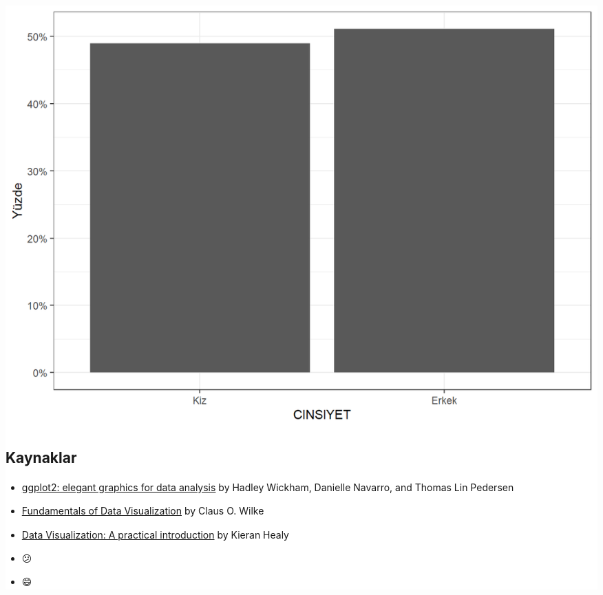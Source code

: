<img src="16-Gorsellestirme_files/figure-html/unnamed-chunk-36-1.png" width="100%" style="display: block; margin: auto;" />

## Kaynaklar

-   [ggplot2: elegant graphics for data
    analysis](https://ggplot2-book.org/) by Hadley Wickham, Danielle
    Navarro, and Thomas Lin Pedersen

-   [Fundamentals of Data
    Visualization](https://clauswilke.com/dataviz/) by Claus O. Wilke

-   [Data Visualization: A practical introduction](https://socviz.co/)
    by Kieran Healy



-   😕

-   😄
